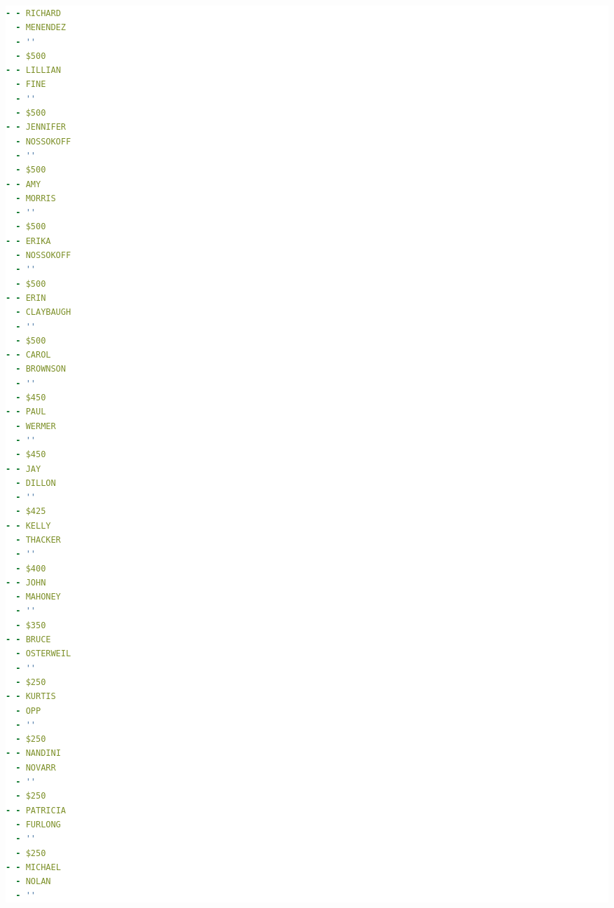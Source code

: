 ```yaml
- - RICHARD
  - MENENDEZ
  - ''
  - $500
- - LILLIAN
  - FINE
  - ''
  - $500
- - JENNIFER
  - NOSSOKOFF
  - ''
  - $500
- - AMY
  - MORRIS
  - ''
  - $500
- - ERIKA
  - NOSSOKOFF
  - ''
  - $500
- - ERIN
  - CLAYBAUGH
  - ''
  - $500
- - CAROL
  - BROWNSON
  - ''
  - $450
- - PAUL
  - WERMER
  - ''
  - $450
- - JAY
  - DILLON
  - ''
  - $425
- - KELLY
  - THACKER
  - ''
  - $400
- - JOHN
  - MAHONEY
  - ''
  - $350
- - BRUCE
  - OSTERWEIL
  - ''
  - $250
- - KURTIS
  - OPP
  - ''
  - $250
- - NANDINI
  - NOVARR
  - ''
  - $250
- - PATRICIA
  - FURLONG
  - ''
  - $250
- - MICHAEL
  - NOLAN
  - ''
```